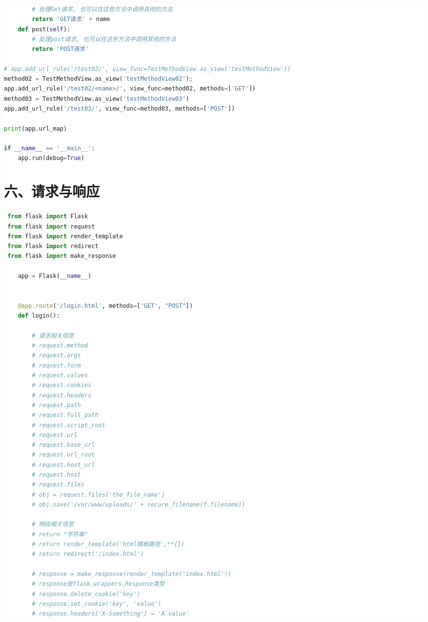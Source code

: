 ```python
        # 处理Get请求, 也可以在这些方法中调用其他的方法
        return 'GET请求' + name
    def post(self):
        # 处理post请求, 也可以在这些方法中调用其他的方法
        return 'POST请求'

# app.add_url_rule('/test02/', view_func=TestMethodView.as_view('testMethodView'))
method02 = TestMethodView.as_view('testMethodView02');
app.add_url_rule('/test02/<name>/', view_func=method02, methods=['GET'])
method03 = TestMethodView.as_view('testMethodView03')
app.add_url_rule('/test03/', view_func=method03, methods=['POST'])

print(app.url_map)

if __name__ == '__main__':
    app.run(debug=True)
```

# 六、请求与响应

```python
 from flask import Flask
 from flask import request
 from flask import render_template
 from flask import redirect
 from flask import make_response

    app = Flask(__name__)


    @app.route('/login.html', methods=['GET', "POST"])
    def login():

        # 请求相关信息
        # request.method
        # request.args
        # request.form
        # request.values
        # request.cookies
        # request.headers
        # request.path
        # request.full_path
        # request.script_root
        # request.url
        # request.base_url
        # request.url_root
        # request.host_url
        # request.host
        # request.files
        # obj = request.files['the_file_name']
        # obj.save('/var/www/uploads/' + secure_filename(f.filename))

        # 响应相关信息
        # return "字符串"
        # return render_template('html模板路径',**{})
        # return redirect('/index.html')

        # response = make_response(render_template('index.html'))
        # response是flask.wrappers.Response类型
        # response.delete_cookie('key')
        # response.set_cookie('key', 'value')
        # response.headers['X-Something'] = 'A value'
```